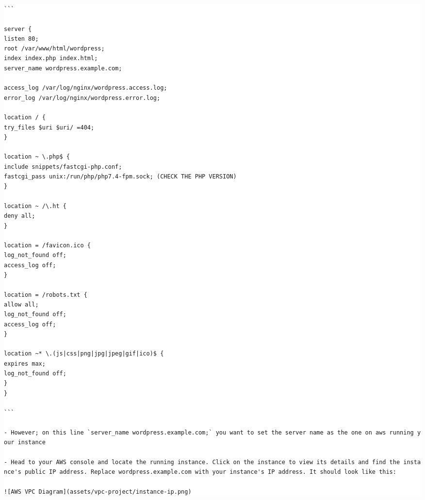     ```

    server {
    listen 80;
    root /var/www/html/wordpress;
    index index.php index.html;
    server_name wordpress.example.com;
    
    access_log /var/log/nginx/wordpress.access.log;
    error_log /var/log/nginx/wordpress.error.log;
    
    location / {
    try_files $uri $uri/ =404;
    }
    
    location ~ \.php$ {
    include snippets/fastcgi-php.conf;
    fastcgi_pass unix:/run/php/php7.4-fpm.sock; (CHECK THE PHP VERSION)
    }
    
    location ~ /\.ht {
    deny all;
    }
    
    location = /favicon.ico {
    log_not_found off;
    access_log off;
    }
    
    location = /robots.txt {
    allow all;
    log_not_found off;
    access_log off;
    }
    
    location ~* \.(js|css|png|jpg|jpeg|gif|ico)$ {
    expires max;
    log_not_found off;
    }
    }

    ```
    
    - However; on this line `server_name wordpress.example.com;` you want to set the server name as the one on aws running your instance
    
    - Head to your AWS console and locate the running instance. Click on the instance to view its details and find the instance's public IP address. Replace wordpress.example.com with your instance's IP address. It should look like this:

    ![AWS VPC Diagram](assets/vpc-project/instance-ip.png)
    